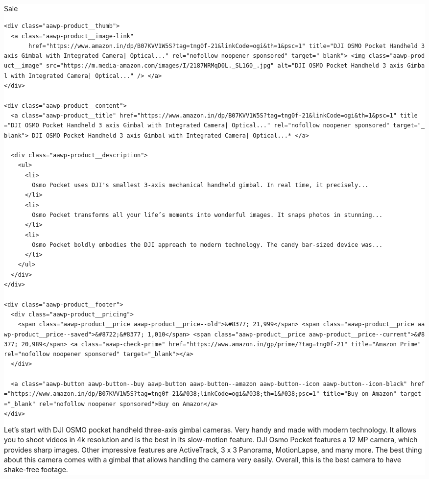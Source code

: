 <div class="aawp">
  <div class="aawp-product aawp-product--horizontal aawp-product--ribbon aawp-product--sale"  data-aawp-product-id="B07KVV1W5S" data-aawp-product-title="DJI OSMO Pocket Handheld 3 axis Gimbal with Integrated Camera| Optical 12 MP Camera | 4K Video at 60 FPS Black" data-aawp-geotargeting="true" data-aawp-click-tracking="title">
    <span class="aawp-product__ribbon aawp-product__ribbon--sale">Sale</span> 
    
    <div class="aawp-product__thumb">
      <a class="aawp-product__image-link"
           href="https://www.amazon.in/dp/B07KVV1W5S?tag=tng0f-21&linkCode=ogi&th=1&psc=1" title="DJI OSMO Pocket Handheld 3 axis Gimbal with Integrated Camera| Optical..." rel="nofollow noopener sponsored" target="_blank"> <img class="aawp-product__image" src="https://m.media-amazon.com/images/I/2187NRMqD0L._SL160_.jpg" alt="DJI OSMO Pocket Handheld 3 axis Gimbal with Integrated Camera| Optical..." /> </a>
    </div>
    
    <div class="aawp-product__content">
      <a class="aawp-product__title" href="https://www.amazon.in/dp/B07KVV1W5S?tag=tng0f-21&linkCode=ogi&th=1&psc=1" title="DJI OSMO Pocket Handheld 3 axis Gimbal with Integrated Camera| Optical..." rel="nofollow noopener sponsored" target="_blank"> DJI OSMO Pocket Handheld 3 axis Gimbal with Integrated Camera| Optical...* </a> 
      
      <div class="aawp-product__description">
        <ul>
          <li>
            Osmo Pocket uses DJI's smallest 3-axis mechanical handheld gimbal. In real time, it precisely...
          </li>
          <li>
            Osmo Pocket transforms all your life’s moments into wonderful images. It snaps photos in stunning...
          </li>
          <li>
            Osmo Pocket boldly embodies the DJI approach to modern technology. The candy bar-sized device was...
          </li>
        </ul>
      </div>
    </div>
    
    <div class="aawp-product__footer">
      <div class="aawp-product__pricing">
        <span class="aawp-product__price aawp-product__price--old">&#8377; 21,999</span> <span class="aawp-product__price aawp-product__price--saved">&#8722;&#8377; 1,010</span> <span class="aawp-product__price aawp-product__price--current">&#8377; 20,989</span> <a class="aawp-check-prime" href="https://www.amazon.in/gp/prime/?tag=tng0f-21" title="Amazon Prime" rel="nofollow noopener sponsored" target="_blank"></a>
      </div>
      
      <a class="aawp-button aawp-button--buy aawp-button aawp-button--amazon aawp-button--icon aawp-button--icon-black" href="https://www.amazon.in/dp/B07KVV1W5S?tag=tng0f-21&#038;linkCode=ogi&#038;th=1&#038;psc=1" title="Buy on Amazon" target="_blank" rel="nofollow noopener sponsored">Buy on Amazon</a>
    </div>
  </div>
</div> Let&#8217;s start with DJI OSMO pocket handheld three-axis gimbal cameras. Very handy and made with modern technology. It allows you to shoot videos in 4k resolution and is the best in its slow-motion feature. DJI Osmo Pocket features a 12 MP camera, which provides sharp images. Other impressive features are ActiveTrack, 3 x 3 Panorama, MotionLapse, and many more. The best thing about this camera comes with a gimbal that allows handling the camera very easily. Overall, this is the best camera to have shake-free footage. 
